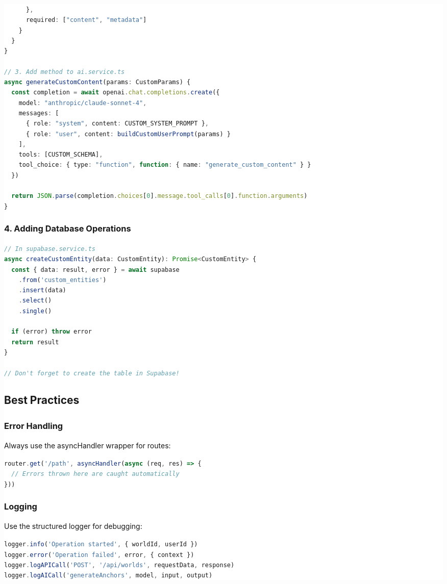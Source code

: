 ```typescript
      },
      required: ["content", "metadata"]
    }
  }
}

// 3. Add method to ai.service.ts
async generateCustomContent(params: CustomParams) {
  const completion = await openai.chat.completions.create({
    model: "anthropic/claude-sonnet-4",
    messages: [
      { role: "system", content: CUSTOM_SYSTEM_PROMPT },
      { role: "user", content: buildCustomUserPrompt(params) }
    ],
    tools: [CUSTOM_SCHEMA],
    tool_choice: { type: "function", function: { name: "generate_custom_content" } }
  })
  
  return JSON.parse(completion.choices[0].message.tool_calls[0].function.arguments)
}
```

### 4. Adding Database Operations

```typescript
// In supabase.service.ts
async createCustomEntity(data: CustomEntity): Promise<CustomEntity> {
  const { data: result, error } = await supabase
    .from('custom_entities')
    .insert(data)
    .select()
    .single()
    
  if (error) throw error
  return result
}

// Don't forget to create the table in Supabase!
```

## Best Practices

### Error Handling
Always use the asyncHandler wrapper for routes:
```typescript
router.get('/path', asyncHandler(async (req, res) => {
  // Errors thrown here are caught automatically
}))
```

### Logging
Use the structured logger for debugging:
```typescript
logger.info('Operation started', { worldId, userId })
logger.error('Operation failed', error, { context })
logger.logAPICall('POST', '/api/worlds', requestData, response)
logger.logAICall('generateAnchors', model, input, output)
```
